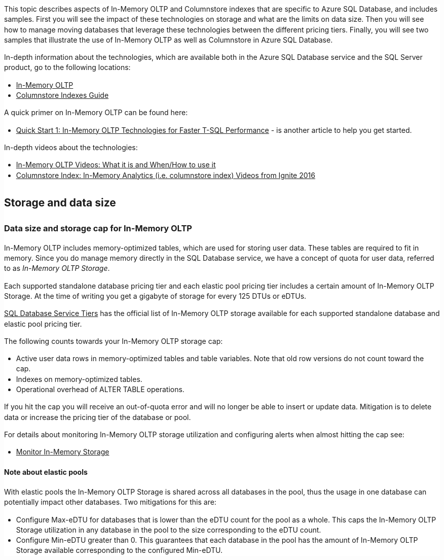 
This topic describes aspects of In-Memory OLTP and Columnstore indexes that are specific to Azure SQL Database, and includes samples. First you will see the impact of these technologies on storage and what are the limits on data size. Then you will see how to manage moving databases that leverage these technologies between the different pricing tiers. Finally, you will see two samples that illustrate the use of In-Memory OLTP as well as Columnstore in Azure SQL Database.

In-depth information about the technologies, which are available both in the Azure SQL Database service and the SQL Server product, go to the following locations:
- [In-Memory OLTP](http://msdn.microsoft.com/library/dn133186.aspx)
- [Columnstore Indexes Guide](https://msdn.microsoft.com/library/gg492088.aspx)

A quick primer on In-Memory OLTP can be found here:
- [Quick Start 1: In-Memory OLTP Technologies for Faster T-SQL Performance](http://msdn.microsoft.com/library/mt694156.aspx) - is another article to help you get started.

In-depth videos about the technologies:
- [In-Memory OLTP Videos: What it is and When/How to use it](https://blogs.msdn.microsoft.com/sqlserverstorageengine/2016/10/03/in-memory-oltp-video-what-it-is-and-whenhow-to-use-it/)
- [Columnstore Index: In-Memory Analytics (i.e. columnstore index) Videos from Ignite 2016](https://blogs.msdn.microsoft.com/sqlserverstorageengine/2016/10/04/columnstore-index-in-memory-analytics-i-e-columnstore-index-videos-from-ignite-2016/)

## Storage and data size

### Data size and storage cap for In-Memory OLTP

In-Memory OLTP includes memory-optimized tables, which are used for storing user data. These tables are required to fit in memory. Since you do manage memory directly in the SQL Database service, we have a concept of quota for user data, referred to as *In-Memory OLTP Storage*.

Each supported standalone  database pricing tier and each elastic pool pricing tier includes a certain amount of In-Memory OLTP Storage. At the time of writing you get a gigabyte of storage for every 125 DTUs or eDTUs.

[SQL Database Service Tiers](sql-database-service-tiers.md) has the official list of In-Memory OLTP storage available for each supported standalone database and elastic pool pricing tier.

The following counts towards your In-Memory OLTP storage cap:
- Active user data rows in memory-optimized tables and table variables. Note that old row versions do not count toward the cap.
- Indexes on memory-optimized tables.
- Operational overhead of ALTER TABLE operations.

If you hit the cap you will receive an out-of-quota error and will no longer be able to insert or update data. Mitigation is to delete data or increase the pricing tier of the database or pool.


For details about monitoring In-Memory OLTP storage utilization and configuring alerts when almost hitting the cap see:
- [Monitor In-Memory Storage](sql-database-in-memory-oltp-monitoring.md)

#### Note about elastic pools

With elastic pools the In-Memory OLTP Storage is shared across all databases in the pool, thus the usage in one database can potentially impact other databases. Two mitigations for this are:
- Configure Max-eDTU for databases that is lower than the eDTU count for the pool as a whole. This caps the In-Memory OLTP Storage utilization in any database in the pool to the size corresponding to the eDTU count.
- Configure Min-eDTU greater than 0. This guarantees that each database in the pool has the amount of In-Memory OLTP Storage available corresponding to the configured Min-eDTU.
